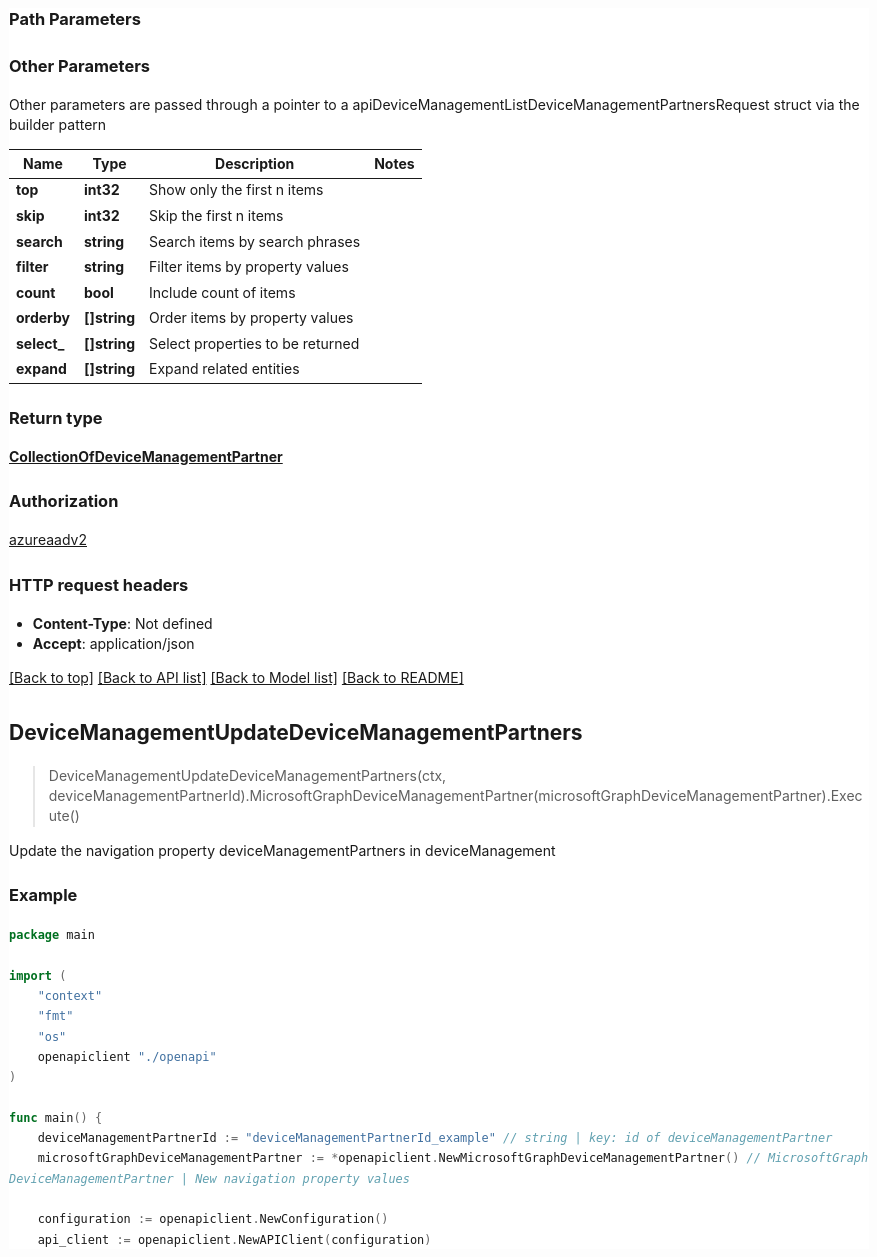 ### Path Parameters



### Other Parameters

Other parameters are passed through a pointer to a apiDeviceManagementListDeviceManagementPartnersRequest struct via the builder pattern


Name | Type | Description  | Notes
------------- | ------------- | ------------- | -------------
 **top** | **int32** | Show only the first n items | 
 **skip** | **int32** | Skip the first n items | 
 **search** | **string** | Search items by search phrases | 
 **filter** | **string** | Filter items by property values | 
 **count** | **bool** | Include count of items | 
 **orderby** | **[]string** | Order items by property values | 
 **select_** | **[]string** | Select properties to be returned | 
 **expand** | **[]string** | Expand related entities | 

### Return type

[**CollectionOfDeviceManagementPartner**](CollectionOfDeviceManagementPartner.md)

### Authorization

[azureaadv2](../README.md#azureaadv2)

### HTTP request headers

- **Content-Type**: Not defined
- **Accept**: application/json

[[Back to top]](#) [[Back to API list]](../README.md#documentation-for-api-endpoints)
[[Back to Model list]](../README.md#documentation-for-models)
[[Back to README]](../README.md)


## DeviceManagementUpdateDeviceManagementPartners

> DeviceManagementUpdateDeviceManagementPartners(ctx, deviceManagementPartnerId).MicrosoftGraphDeviceManagementPartner(microsoftGraphDeviceManagementPartner).Execute()

Update the navigation property deviceManagementPartners in deviceManagement



### Example

```go
package main

import (
    "context"
    "fmt"
    "os"
    openapiclient "./openapi"
)

func main() {
    deviceManagementPartnerId := "deviceManagementPartnerId_example" // string | key: id of deviceManagementPartner
    microsoftGraphDeviceManagementPartner := *openapiclient.NewMicrosoftGraphDeviceManagementPartner() // MicrosoftGraphDeviceManagementPartner | New navigation property values

    configuration := openapiclient.NewConfiguration()
    api_client := openapiclient.NewAPIClient(configuration)
```
